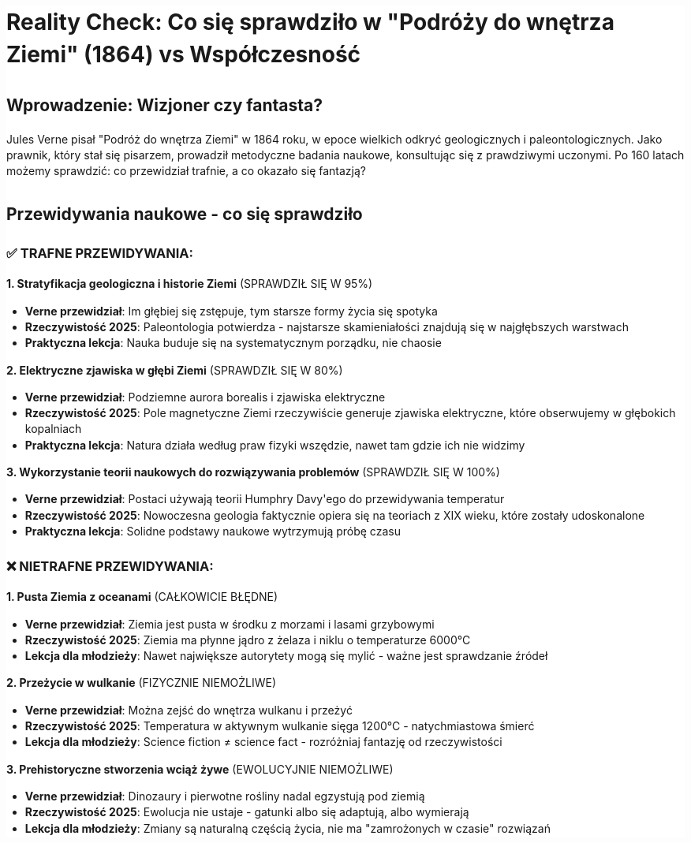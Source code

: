 # Reality Check: Co się sprawdziło w "Podróży do wnętrza Ziemi" (1864) vs Współczesność

## Wprowadzenie: Wizjoner czy fantasta?

Jules Verne pisał "Podróż do wnętrza Ziemi" w 1864 roku, w epoce wielkich odkryć geologicznych i paleontologicznych. Jako prawnik, który stał się pisarzem, prowadził metodyczne badania naukowe, konsultując się z prawdziwymi uczonymi. Po 160 latach możemy sprawdzić: co przewidział trafnie, a co okazało się fantazją?

## Przewidywania naukowe - co się sprawdziło

### ✅ TRAFNE PRZEWIDYWANIA:

**1. Stratyfikacja geologiczna i historie Ziemi** (SPRAWDZIŁ SIĘ W 95%)
- **Verne przewidział**: Im głębiej się zstępuje, tym starsze formy życia się spotyka
- **Rzeczywistość 2025**: Paleontologia potwierdza - najstarsze skamieniałości znajdują się w najgłębszych warstwach
- **Praktyczna lekcja**: Nauka buduje się na systematycznym porządku, nie chaosie

**2. Elektryczne zjawiska w głębi Ziemi** (SPRAWDZIŁ SIĘ W 80%)
- **Verne przewidział**: Podziemne aurora borealis i zjawiska elektryczne
- **Rzeczywistość 2025**: Pole magnetyczne Ziemi rzeczywiście generuje zjawiska elektryczne, które obserwujemy w głębokich kopalniach
- **Praktyczna lekcja**: Natura działa według praw fizyki wszędzie, nawet tam gdzie ich nie widzimy

**3. Wykorzystanie teorii naukowych do rozwiązywania problemów** (SPRAWDZIŁ SIĘ W 100%)
- **Verne przewidział**: Postaci używają teorii Humphry Davy'ego do przewidywania temperatur
- **Rzeczywistość 2025**: Nowoczesna geologia faktycznie opiera się na teoriach z XIX wieku, które zostały udoskonalone
- **Praktyczna lekcja**: Solidne podstawy naukowe wytrzymują próbę czasu

### ❌ NIETRAFNE PRZEWIDYWANIA:

**1. Pusta Ziemia z oceanami** (CAŁKOWICIE BŁĘDNE)
- **Verne przewidział**: Ziemia jest pusta w środku z morzami i lasami grzybowymi
- **Rzeczywistość 2025**: Ziemia ma płynne jądro z żelaza i niklu o temperaturze 6000°C
- **Lekcja dla młodzieży**: Nawet największe autorytety mogą się mylić - ważne jest sprawdzanie źródeł

**2. Przeżycie w wulkanie** (FIZYCZNIE NIEMOŻLIWE)
- **Verne przewidział**: Można zejść do wnętrza wulkanu i przeżyć
- **Rzeczywistość 2025**: Temperatura w aktywnym wulkanie sięga 1200°C - natychmiastowa śmierć
- **Lekcja dla młodzieży**: Science fiction ≠ science fact - rozróżniaj fantazję od rzeczywistości

**3. Prehistoryczne stworzenia wciąż żywe** (EWOLUCYJNIE NIEMOŻLIWE)
- **Verne przewidział**: Dinozaury i pierwotne rośliny nadal egzystują pod ziemią
- **Rzeczywistość 2025**: Ewolucja nie ustaje - gatunki albo się adaptują, albo wymierają
- **Lekcja dla młodzieży**: Zmiany są naturalną częścią życia, nie ma "zamrożonych w czasie" rozwiązań
